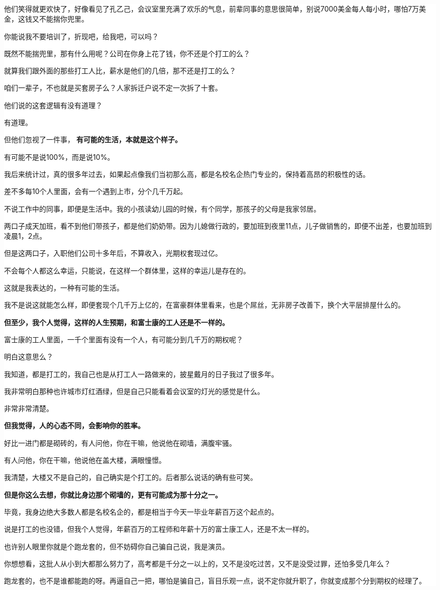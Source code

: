 他们笑得就更欢快了，好像看见了孔乙己，会议室里充满了欢乐的气息，前辈同事的意思很简单，别说7000美金每人每小时，哪怕7万美金，这钱又不能揣你兜里。  

你能说我不要培训了，折现吧，给我吧，可以吗？  

既然不能揣兜里，那有什么用呢？公司在你身上花了钱，你不还是个打工的么？  

就算我们跟外面的那些打工人比，薪水是他们的几倍，那不还是打工的么？  

咱们一辈子，不也就是买套房子么？人家拆迁户说不定一次拆了十套。

他们说的这套逻辑有没有道理？  

有道理。

但他们忽视了一件事， **有可能的生活，本就是这个样子。**  

有可能不是说100%，而是说10%。  

我后来统计过，真的很多年过去，如果起点像我们当初那么高，都是名校名企热门专业的，保持着高昂的积极性的话。  

差不多每10个人里面，会有一个遇到上市，分个几千万起。

不说工作中的同事，即便是生活中。我的小孩读幼儿园的时候，有个同学，那孩子的父母是我家邻居。  

两口子成天加班，看不到他们带孩子，都是他们奶奶带。因为儿媳做行政的，要加班到夜里11点，儿子做销售的，即便不出差，也要加班到凌晨1，2点。

但是这两口子，入职他们公司十多年后，不算收入，光期权套现过亿。  

不会每个人都这么幸运，只能说，在这样一个群体里，这样的幸运儿是存在的。  

这就是我表达的，一种有可能的生活。  

我不是说这就能怎么样，即便套现个几千万上亿的，在富豪群体里看来，也是个屌丝，无非房子改善下，换个大平层排屋什么的。

 **但至少，我个人觉得，这样的人生预期，和富士康的工人还是不一样的。**  

富士康的工人里面，一千个里面有没有一个人，有可能分到几千万的期权呢？

明白这意思么？  

我知道，都是打工的，我自己也是从打工人一路做来的，披星戴月的日子我过了很多年。

我非常明白那种也许城市灯红酒绿，但是自己只能看着会议室的灯光的感觉是什么。  

非常非常清楚。  

 **但我觉得，人的心态不同，会影响你的胜率。**  

好比一进门都是砌砖的，有人问他，你在干嘛，他说他在砌墙，满腹牢骚。  

有人问他，你在干嘛，他说他在盖大楼，满眼憧憬。

我清楚，大楼又不是自己的，自己确实是个打工的。后者那么说话的确有些可笑。

 **但是你这么去想，你就比身边那个砌墙的，更有可能成为那十分之一。**

毕竟，我身边绝大多数人都是名校名企的，都是相当于今天一毕业年薪百万这个起点的。  

说是打工的也没错，但我个人觉得，年薪百万的工程师和年薪十万的富士康工人，还是不太一样的。  

也许别人眼里你就是个跑龙套的，但不妨碍你自己骗自己说，我是演员。

你想想看，这批人从小到大都那么努力了，高考都是千分之一以上的，又不是没吃过苦，又不是没受过罪，还怕多受几年么？  

跑龙套的，也不是谁都能跑的呀。再逼自己一把，哪怕是骗自己，盲目乐观一点，说不定你就升职了，你就变成那个分到期权的经理了。
